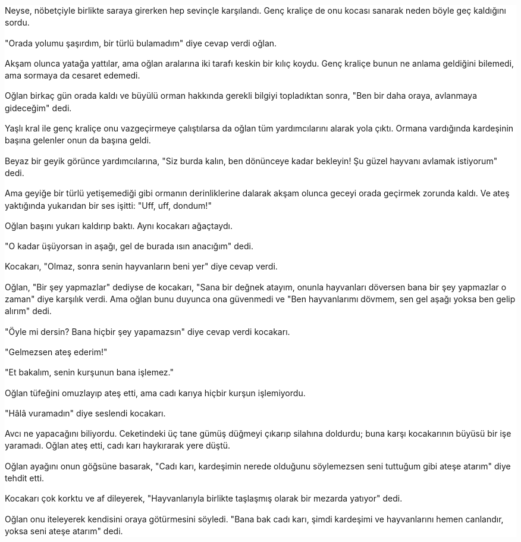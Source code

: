 Neyse, nöbetçiyle birlikte saraya girerken hep sevinçle karşılandı. Genç
kraliçe de onu kocası sanarak neden böyle geç kaldığını sordu.

"Orada yolumu şaşırdım, bir türlü bulamadım" diye cevap verdi oğlan.

Akşam olunca yatağa yattılar, ama oğlan aralarına iki tarafı keskin bir
kılıç koydu. Genç kraliçe bunun ne anlama geldiğini bilemedi, ama
sormaya da cesaret edemedi.

Oğlan birkaç gün orada kaldı ve büyülü orman hakkında gerekli bilgiyi
topladıktan sonra, "Ben bir daha oraya, avlanmaya gideceğim" dedi.

Yaşlı kral ile genç kraliçe onu vazgeçirmeye çalıştılarsa da oğlan tüm
yardımcılarını alarak yola çıktı. Ormana vardığında kardeşinin başına
gelenler onun da başına geldi.

Beyaz bir geyik görünce yardımcılarına, "Siz burda kalın, ben dönünceye
kadar bekleyin! Şu güzel hayvanı avlamak istiyorum" dedi.

Ama geyiğe bir türlü yetişemediği gibi ormanın derinliklerine dalarak
akşam olunca geceyi orada geçirmek zorunda kaldı. Ve ateş yaktığında
yukarıdan bir ses işitti: "Uff, uff, dondum!"

Oğlan başını yukarı kaldırıp baktı. Aynı kocakarı ağaçtaydı.

"O kadar üşüyorsan in aşağı, gel de burada ısın anacığım" dedi.

Kocakarı, "Olmaz, sonra senin hayvanların beni yer" diye cevap verdi.

Oğlan, "Bir şey yapmazlar" dediyse de kocakarı, "Sana bir değnek
atayım, onunla hayvanları döversen bana bir şey yapmazlar o zaman" diye
karşılık verdi. Ama oğlan bunu duyunca ona güvenmedi ve "Ben
hayvanlarımı dövmem, sen gel aşağı yoksa ben gelip alırım" dedi.

"Öyle mi dersin? Bana hiçbir şey yapamazsın" diye cevap verdi
kocakarı.

"Gelmezsen ateş ederim!"

"Et bakalım, senin kurşunun bana işlemez."

Oğlan tüfeğini omuzlayıp ateş etti, ama cadı karıya hiçbir kurşun
işlemiyordu.

"Hâlâ vuramadın" diye seslendi kocakarı.

Avcı ne yapacağını biliyordu. Ceketindeki üç tane gümüş düğmeyi çıkarıp
silahına doldurdu; buna karşı kocakarının büyüsü bir işe yaramadı. Oğlan
ateş etti, cadı karı haykırarak yere düştü.

Oğlan ayağını onun göğsüne basarak, "Cadı karı, kardeşimin nerede
olduğunu söylemezsen seni tuttuğum gibi ateşe atarım" diye tehdit etti.

Kocakarı çok korktu ve af dileyerek, "Hayvanlarıyla birlikte taşlaşmış
olarak bir mezarda yatıyor" dedi.

Oğlan onu iteleyerek kendisini oraya götürmesini söyledi. "Bana bak
cadı karı, şimdi kardeşimi ve hayvanlarını hemen canlandır, yoksa seni
ateşe atarım" dedi.
